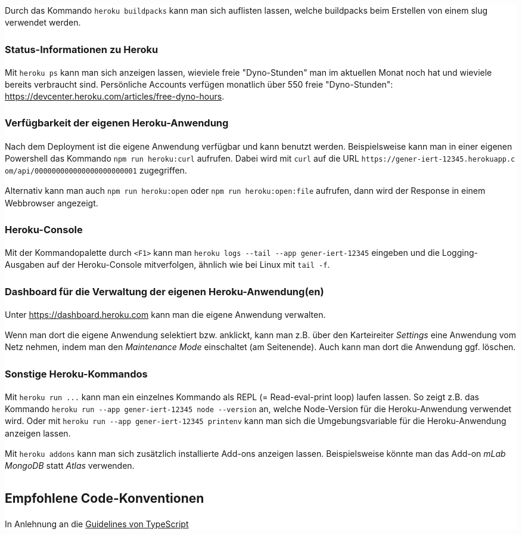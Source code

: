 Durch das Kommando `heroku buildpacks` kann man sich auflisten lassen, welche
buildpacks beim Erstellen von einem slug verwendet werden.

### Status-Informationen zu Heroku

Mit `heroku ps` kann man sich anzeigen lassen, wieviele freie "Dyno-Stunden"
man im aktuellen Monat noch hat und wieviele bereits verbraucht sind.
Persönliche Accounts verfügen monatlich über 550 freie "Dyno-Stunden":
https://devcenter.heroku.com/articles/free-dyno-hours.

### Verfügbarkeit der eigenen Heroku-Anwendung

Nach dem Deployment ist die eigene Anwendung verfügbar und kann benutzt
werden. Beispielsweise kann man in einer eigenen Powershell das Kommando
`npm run heroku:curl` aufrufen. Dabei wird mit `curl` auf die URL
`https://gener-iert-12345.herokuapp.com/api/000000000000000000000001`
zugegriffen.

Alternativ kann man auch `npm run heroku:open` oder `npm run heroku:open:file`
aufrufen, dann wird der Response in einem Webbrowser angezeigt.

### Heroku-Console

Mit der Kommandopalette durch `<F1>` kann man
`heroku logs --tail --app gener-iert-12345` eingeben und die Logging-Ausgaben
auf der Heroku-Console mitverfolgen, ähnlich wie bei Linux mit `tail -f`.

### Dashboard für die Verwaltung der eigenen Heroku-Anwendung(en)

Unter https://dashboard.heroku.com kann man die eigene Anwendung verwalten.

Wenn man dort die eigene Anwendung selektiert bzw. anklickt, kann man z.B. über
den Karteireiter _Settings_ eine Anwendung vom Netz nehmen, indem man den
_Maintenance Mode_ einschaltet (am Seitenende). Auch kann man dort die
Anwendung ggf. löschen.

### Sonstige Heroku-Kommandos

Mit `heroku run ...` kann man ein einzelnes Kommando als REPL
(= Read-eval-print loop) laufen lassen. So zeigt z.B. das Kommando
`heroku run --app gener-iert-12345 node --version` an, welche Node-Version für
die Heroku-Anwendung verwendet wird.
Oder mit `heroku run --app gener-iert-12345 printenv` kann man sich die
Umgebungsvariable für die Heroku-Anwendung anzeigen lassen.

Mit `heroku addons` kann man sich zusätzlich installierte Add-ons anzeigen
lassen. Beispielsweise könnte man das Add-on _mLab MongoDB_ statt _Atlas_
verwenden.

## Empfohlene Code-Konventionen

In Anlehnung an die
[Guidelines von TypeScript](https://github.com/Microsoft/TypeScript/wiki/Coding-guidelines)
